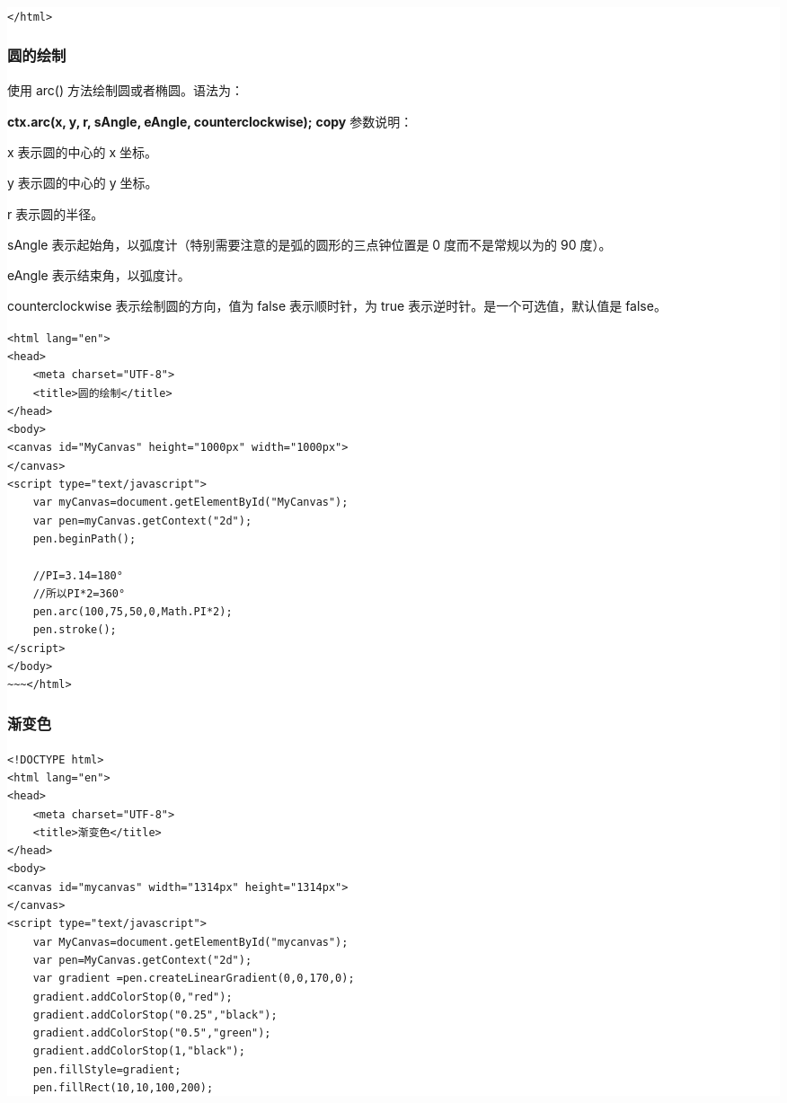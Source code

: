 ```
</html>
```

### 圆的绘制

使用 arc() 方法绘制圆或者椭圆。语法为：

**ctx.arc(x, y, r, sAngle, eAngle, counterclockwise);**
**copy**
参数说明：

x 表示圆的中心的 x 坐标。

y 表示圆的中心的 y 坐标。

r 表示圆的半径。

sAngle 表示起始角，以弧度计（特别需要注意的是弧的圆形的三点钟位置是 0 度而不是常规以为的 90 度）。

eAngle 表示结束角，以弧度计。

counterclockwise 表示绘制圆的方向，值为 false 表示顺时针，为 true 表示逆时针。是一个可选值，默认值是 false。

~~~<!DOCTYPE html>
<html lang="en">
<head>
    <meta charset="UTF-8">
    <title>圆的绘制</title>
</head>
<body>
<canvas id="MyCanvas" height="1000px" width="1000px">
</canvas>
<script type="text/javascript">
    var myCanvas=document.getElementById("MyCanvas");
    var pen=myCanvas.getContext("2d");
    pen.beginPath();

    //PI=3.14=180°
    //所以PI*2=360°
    pen.arc(100,75,50,0,Math.PI*2);
    pen.stroke();
</script>
</body>
~~~</html>
~~~

### 渐变色

```
<!DOCTYPE html>
<html lang="en">
<head>
    <meta charset="UTF-8">
    <title>渐变色</title>
</head>
<body>
<canvas id="mycanvas" width="1314px" height="1314px">
</canvas>
<script type="text/javascript">
    var MyCanvas=document.getElementById("mycanvas");
    var pen=MyCanvas.getContext("2d");
    var gradient =pen.createLinearGradient(0,0,170,0);
    gradient.addColorStop(0,"red");
    gradient.addColorStop("0.25","black");
    gradient.addColorStop("0.5","green");
    gradient.addColorStop(1,"black");
    pen.fillStyle=gradient;
    pen.fillRect(10,10,100,200);
```